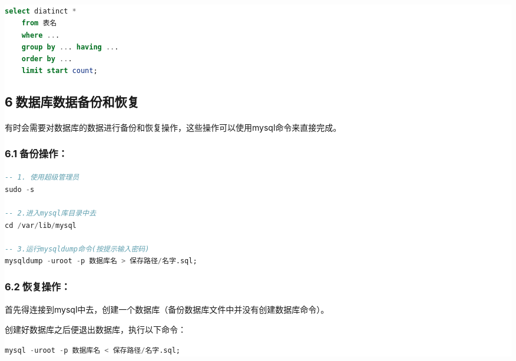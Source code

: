 ```sql
select diatinct * 
    from 表名 
    where ...
    group by ... having ...
    order by ...
    limit start count;
```

## 6 数据库数据备份和恢复

有时会需要对数据库的数据进行备份和恢复操作，这些操作可以使用mysql命令来直接完成。

### 6.1 备份操作：

```sql
-- 1. 使用超级管理员
sudo -s

-- 2.进入mysql库目录中去
cd /var/lib/mysql

-- 3.运行mysqldump命令(按提示输入密码)
mysqldump -uroot -p 数据库名 > 保存路径/名字.sql;
```

### 6.2 恢复操作：

首先得连接到mysql中去，创建一个数据库（备份数据库文件中并没有创建数据库命令）。

创建好数据库之后便退出数据库，执行以下命令：

```sql
mysql -uroot -p 数据库名 < 保存路径/名字.sql;
```
